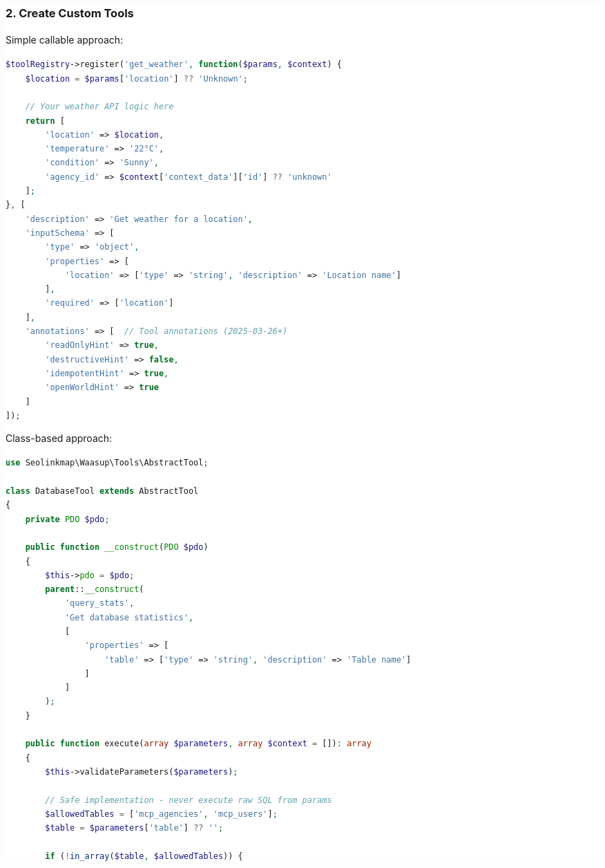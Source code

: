 ### 2. Create Custom Tools

Simple callable approach:

```php
$toolRegistry->register('get_weather', function($params, $context) {
    $location = $params['location'] ?? 'Unknown';

    // Your weather API logic here
    return [
        'location' => $location,
        'temperature' => '22°C',
        'condition' => 'Sunny',
        'agency_id' => $context['context_data']['id'] ?? 'unknown'
    ];
}, [
    'description' => 'Get weather for a location',
    'inputSchema' => [
        'type' => 'object',
        'properties' => [
            'location' => ['type' => 'string', 'description' => 'Location name']
        ],
        'required' => ['location']
    ],
    'annotations' => [  // Tool annotations (2025-03-26+)
        'readOnlyHint' => true,
        'destructiveHint' => false,
        'idempotentHint' => true,
        'openWorldHint' => true
    ]
]);
```

Class-based approach:

```php
use Seolinkmap\Waasup\Tools\AbstractTool;

class DatabaseTool extends AbstractTool
{
    private PDO $pdo;

    public function __construct(PDO $pdo)
    {
        $this->pdo = $pdo;
        parent::__construct(
            'query_stats',
            'Get database statistics',
            [
                'properties' => [
                    'table' => ['type' => 'string', 'description' => 'Table name']
                ]
            ]
        );
    }

    public function execute(array $parameters, array $context = []): array
    {
        $this->validateParameters($parameters);

        // Safe implementation - never execute raw SQL from params
        $allowedTables = ['mcp_agencies', 'mcp_users'];
        $table = $parameters['table'] ?? '';

        if (!in_array($table, $allowedTables)) {
```